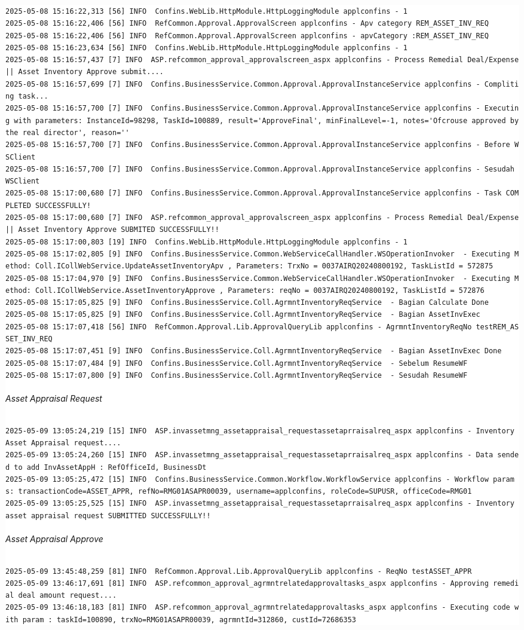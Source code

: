 ```
2025-05-08 15:16:22,313 [56] INFO  Confins.WebLib.HttpModule.HttpLoggingModule applconfins - 1
2025-05-08 15:16:22,406 [56] INFO  RefCommon.Approval.ApprovalScreen applconfins - Apv category REM_ASSET_INV_REQ
2025-05-08 15:16:22,406 [56] INFO  RefCommon.Approval.ApprovalScreen applconfins - apvCategory :REM_ASSET_INV_REQ
2025-05-08 15:16:23,634 [56] INFO  Confins.WebLib.HttpModule.HttpLoggingModule applconfins - 1
2025-05-08 15:16:57,437 [7] INFO  ASP.refcommon_approval_approvalscreen_aspx applconfins - Process Remedial Deal/Expense || Asset Inventory Approve submit....
2025-05-08 15:16:57,699 [7] INFO  Confins.BusinessService.Common.Approval.ApprovalInstanceService applconfins - Compliting task...
2025-05-08 15:16:57,700 [7] INFO  Confins.BusinessService.Common.Approval.ApprovalInstanceService applconfins - Executing with parameters: InstanceId=98298, TaskId=100889, result='ApproveFinal', minFinalLevel=-1, notes='Ofcrouse approved by the real director', reason=''
2025-05-08 15:16:57,700 [7] INFO  Confins.BusinessService.Common.Approval.ApprovalInstanceService applconfins - Before WSClient
2025-05-08 15:16:57,700 [7] INFO  Confins.BusinessService.Common.Approval.ApprovalInstanceService applconfins - Sesudah WSClient
2025-05-08 15:17:00,680 [7] INFO  Confins.BusinessService.Common.Approval.ApprovalInstanceService applconfins - Task COMPLETED SUCCESSFULLY!
2025-05-08 15:17:00,680 [7] INFO  ASP.refcommon_approval_approvalscreen_aspx applconfins - Process Remedial Deal/Expense || Asset Inventory Approve SUBMITED SUCCESSFULLY!!
2025-05-08 15:17:00,803 [19] INFO  Confins.WebLib.HttpModule.HttpLoggingModule applconfins - 1
2025-05-08 15:17:02,805 [9] INFO  Confins.BusinessService.Common.WebServiceCallHandler.WSOperationInvoker  - Executing Method: Coll.ICollWebService.UpdateAssetInventoryApv , Parameters: TrxNo = 0037AIRQ20240800192, TaskListId = 572875
2025-05-08 15:17:04,970 [9] INFO  Confins.BusinessService.Common.WebServiceCallHandler.WSOperationInvoker  - Executing Method: Coll.ICollWebService.AssetInventoryApprove , Parameters: reqNo = 0037AIRQ20240800192, TaskListId = 572876
2025-05-08 15:17:05,825 [9] INFO  Confins.BusinessService.Coll.AgrmntInventoryReqService  - Bagian Calculate Done
2025-05-08 15:17:05,825 [9] INFO  Confins.BusinessService.Coll.AgrmntInventoryReqService  - Bagian AssetInvExec
2025-05-08 15:17:07,418 [56] INFO  RefCommon.Approval.Lib.ApprovalQueryLib applconfins - AgrmntInventoryReqNo testREM_ASSET_INV_REQ
2025-05-08 15:17:07,451 [9] INFO  Confins.BusinessService.Coll.AgrmntInventoryReqService  - Bagian AssetInvExec Done
2025-05-08 15:17:07,484 [9] INFO  Confins.BusinessService.Coll.AgrmntInventoryReqService  - Sebelum ResumeWF
2025-05-08 15:17:07,800 [9] INFO  Confins.BusinessService.Coll.AgrmntInventoryReqService  - Sesudah ResumeWF

```
###### Asset Appraisal Request
```
2025-05-09 13:05:24,219 [15] INFO  ASP.invassetmng_assetappraisal_requestassetaprraisalreq_aspx applconfins - Inventory Asset Appraisal request....
2025-05-09 13:05:24,260 [15] INFO  ASP.invassetmng_assetappraisal_requestassetaprraisalreq_aspx applconfins - Data sended to add InvAssetAppH : RefOfficeId, BusinessDt
2025-05-09 13:05:25,472 [15] INFO  Confins.BusinessService.Common.Workflow.WorkflowService applconfins - Workflow params: transactionCode=ASSET_APPR, refNo=RMG01ASAPR00039, username=applconfins, roleCode=SUPUSR, officeCode=RMG01
2025-05-09 13:05:25,525 [15] INFO  ASP.invassetmng_assetappraisal_requestassetaprraisalreq_aspx applconfins - Inventory asset appraisal request SUBMITTED SUCCESSFULLY!!
```
###### Asset Appraisal Approve
```
2025-05-09 13:45:48,259 [81] INFO  RefCommon.Approval.Lib.ApprovalQueryLib applconfins - ReqNo testASSET_APPR
2025-05-09 13:46:17,691 [81] INFO  ASP.refcommon_approval_agrmntrelatedapprovaltasks_aspx applconfins - Approving remedial deal amount request....
2025-05-09 13:46:18,183 [81] INFO  ASP.refcommon_approval_agrmntrelatedapprovaltasks_aspx applconfins - Executing code with param : taskId=100890, trxNo=RMG01ASAPR00039, agrmntId=312860, custId=72686353
```